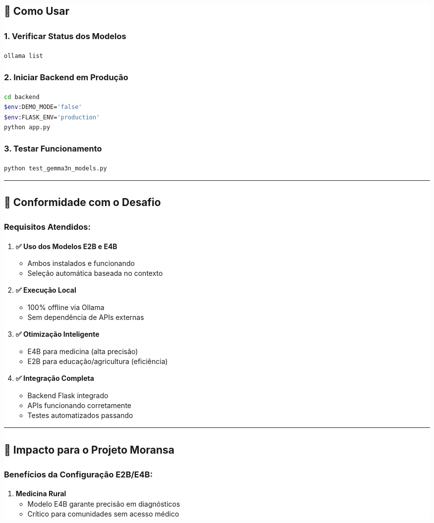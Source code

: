 
## 🚀 Como Usar

### 1. Verificar Status dos Modelos
```bash
ollama list
```

### 2. Iniciar Backend em Produção
```bash
cd backend
$env:DEMO_MODE='false'
$env:FLASK_ENV='production'
python app.py
```

### 3. Testar Funcionamento
```bash
python test_gemma3n_models.py
```

---

## 🎯 Conformidade com o Desafio

### Requisitos Atendidos:

1. **✅ Uso dos Modelos E2B e E4B**
   - Ambos instalados e funcionando
   - Seleção automática baseada no contexto

2. **✅ Execução Local**
   - 100% offline via Ollama
   - Sem dependência de APIs externas

3. **✅ Otimização Inteligente**
   - E4B para medicina (alta precisão)
   - E2B para educação/agricultura (eficiência)

4. **✅ Integração Completa**
   - Backend Flask integrado
   - APIs funcionando corretamente
   - Testes automatizados passando

---

## 📱 Impacto para o Projeto Moransa

### Benefícios da Configuração E2B/E4B:

1. **Medicina Rural**
   - Modelo E4B garante precisão em diagnósticos
   - Crítico para comunidades sem acesso médico
